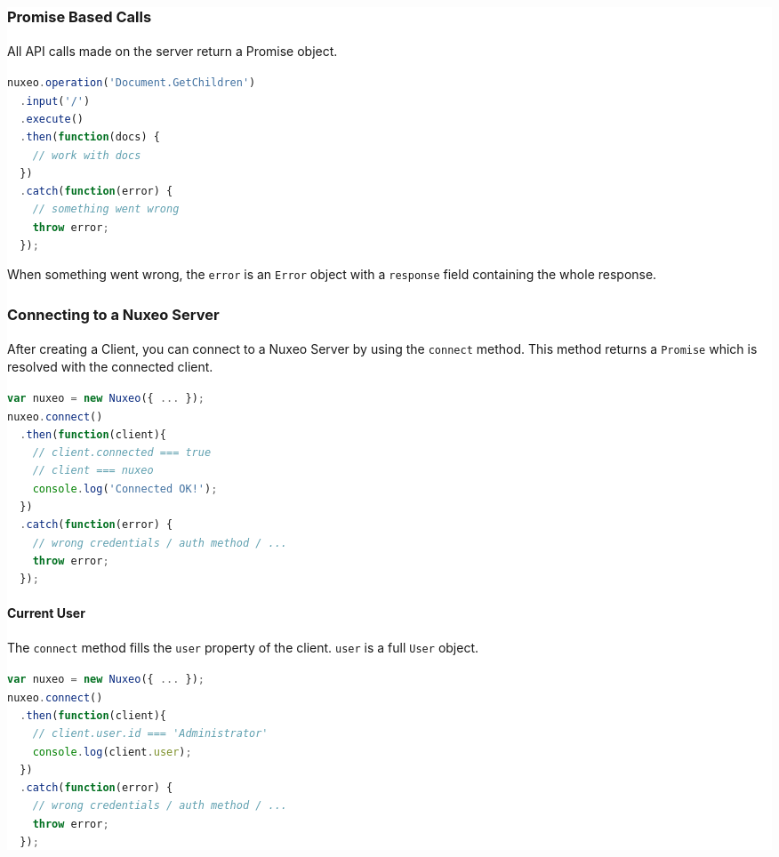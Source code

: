 ### Promise Based Calls

All API calls made on the server return a Promise object.

```javascript
nuxeo.operation('Document.GetChildren')
  .input('/')
  .execute()
  .then(function(docs) {
    // work with docs
  })
  .catch(function(error) {
    // something went wrong
    throw error;
  });
```

When something went wrong, the `error` is an `Error` object with a `response` field containing the whole response.

### Connecting to a Nuxeo Server

After creating a Client, you can connect to a Nuxeo Server by using the `connect` method.
This method returns a `Promise` which is resolved with the connected client.

```javascript
var nuxeo = new Nuxeo({ ... });
nuxeo.connect()
  .then(function(client){
    // client.connected === true
    // client === nuxeo
    console.log('Connected OK!');
  })
  .catch(function(error) {
    // wrong credentials / auth method / ...
    throw error;
  });
```

#### Current User

The `connect` method fills the `user` property of the client. `user` is a full `User` object.

```javascript
var nuxeo = new Nuxeo({ ... });
nuxeo.connect()
  .then(function(client){
    // client.user.id === 'Administrator'
    console.log(client.user);
  })
  .catch(function(error) {
    // wrong credentials / auth method / ...
    throw error;
  });
```
